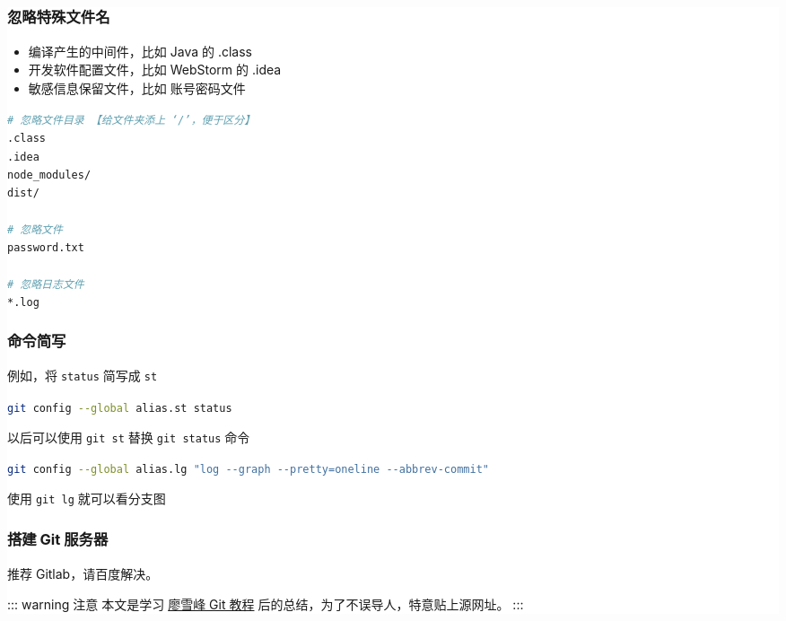 ### 忽略特殊文件名

- 编译产生的中间件，比如 Java 的 .class
- 开发软件配置文件，比如 WebStorm 的 .idea
- 敏感信息保留文件，比如 账号密码文件

```bash
# 忽略文件目录 【给文件夹添上 ‘/’，便于区分】
.class
.idea
node_modules/
dist/

# 忽略文件
password.txt

# 忽略日志文件
*.log
```

### 命令简写

例如，将 `status` 简写成 `st` 

```bash
git config --global alias.st status
```

以后可以使用 `git st` 替换 `git status` 命令

```bash
git config --global alias.lg "log --graph --pretty=oneline --abbrev-commit"
```

使用 `git lg` 就可以看分支图

### 搭建 Git 服务器

推荐 Gitlab，请百度解决。

::: warning 注意
本文是学习 [廖雪峰 Git 教程](https://www.liaoxuefeng.com) 后的总结，为了不误导人，特意贴上源网址。
:::